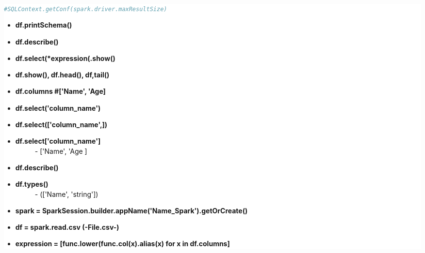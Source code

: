 


```python
#SQLContext.getConf(spark.driver.maxResultSize)
```

<ul>
  <li><b> df.printSchema() </b></li>
      <dd></dd>
          <p>
        
  <li><b> df.describe()  </b></li>
      <dd></dd>
          <p>      
        
  <li><b>df.select(*expression(.show()</b></li>
      <dd></dd>
          <p>
              
  <li><b>df.show(), df.head(), df,tail()</b></li>
      <dd></dd>
          <p>
              
  <li><b>df.columns #['Name', 'Age]</b></li>
      <dd></dd>
          <p>
              
  <li><b> df.select('column_name') </b></li>
      <dd></dd>
          <p>
              
  <li><b> df.select(['column_name',]) </b></li>
      <dd></dd>
          <p>
              
  <li><b> df.select['column_name'] </b></li>
  <dd> - ['Name', 'Age ]</dd>
      <p>      
          
  <li><b> df.describe() </b></li>
          <dd> </dd>
    <p>
        
  <li><b> df.types() </b></li>
          <dd> - (['Name', 'string'])</dd>
    <p>
        
  <li><b> spark = SparkSession.builder.appName('Name_Spark').getOrCreate() </b></li>
      <dd></dd>
          <p>      
        
  <li><b> df = spark.read.csv (-File.csv-) </b></li>
      <dd></dd>
          <p>  
              
  <li><b> expression = [func.lower(func.col(x).alias(x) for x in df.columns] </b></li>
      <dd></dd>
          <p> 
